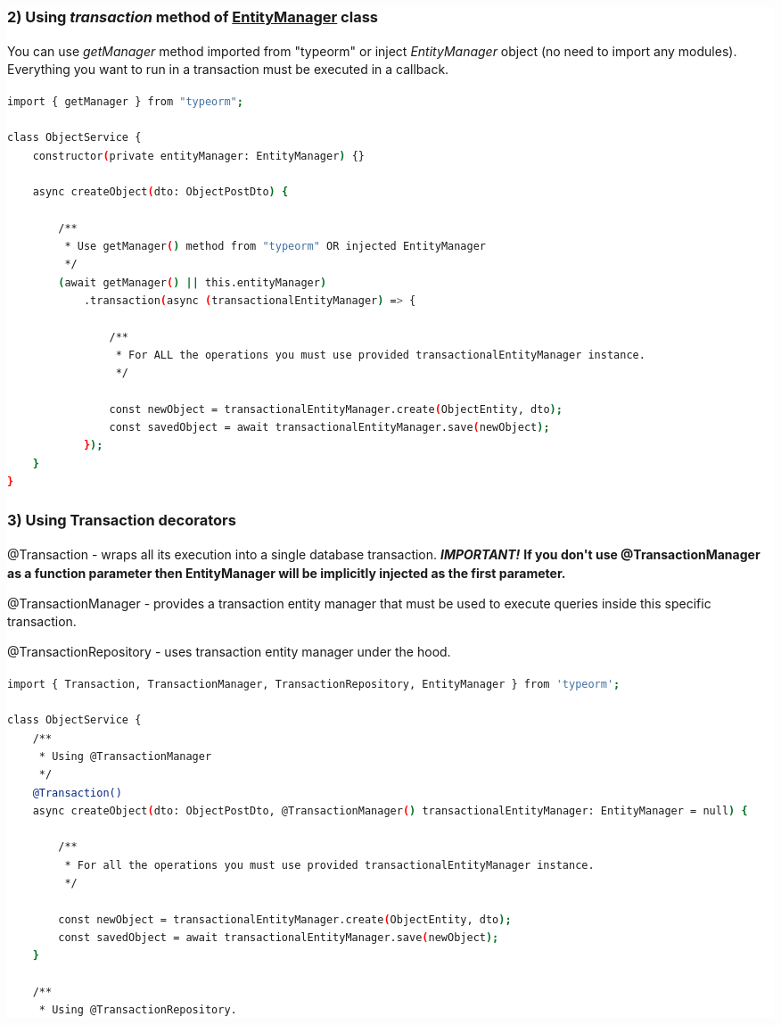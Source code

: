 ### 2) Using _transaction_ method of [EntityManager](https://github.com/typeorm/typeorm/blob/master/docs/entity-manager-api.md) class

You can use _getManager_ method imported from "typeorm" or inject _EntityManager_ object (no need to import any modules).
Everything you want to run in a transaction must be executed in a callback.

```bash
import { getManager } from "typeorm";

class ObjectService {
    constructor(private entityManager: EntityManager) {}
    
    async createObject(dto: ObjectPostDto) {
    
        /**
         * Use getManager() method from "typeorm" OR injected EntityManager
         */
        (await getManager() || this.entityManager)
            .transaction(async (transactionalEntityManager) => {
          
                /**
                 * For ALL the operations you must use provided transactionalEntityManager instance.
                 */
                 
                const newObject = transactionalEntityManager.create(ObjectEntity, dto);
                const savedObject = await transactionalEntityManager.save(newObject);
            });
    }
}
```

### 3) Using Transaction decorators

@Transaction - wraps all its execution into a single database transaction. 
_**_IMPORTANT!_**_ **If you don't use @TransactionManager as a function parameter then EntityManager will be implicitly injected as the first parameter.**

@TransactionManager - provides a transaction entity manager that must be used to execute queries inside this specific transaction.

@TransactionRepository - uses transaction entity manager under the hood.

```bash
import { Transaction, TransactionManager, TransactionRepository, EntityManager } from 'typeorm';

class ObjectService {
    /** 
     * Using @TransactionManager
     */
    @Transaction()
    async createObject(dto: ObjectPostDto, @TransactionManager() transactionalEntityManager: EntityManager = null) {
        
        /**
         * For all the operations you must use provided transactionalEntityManager instance.
         */
         
        const newObject = transactionalEntityManager.create(ObjectEntity, dto);
        const savedObject = await transactionalEntityManager.save(newObject);
    }
    
    /** 
     * Using @TransactionRepository. 
```
